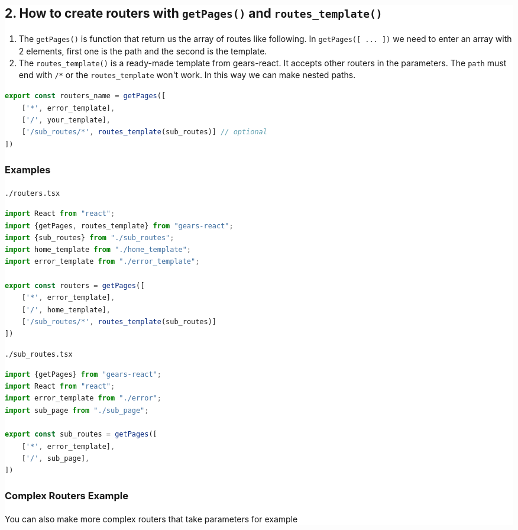 ## 2. How to create routers with `getPages()` and `routes_template()`


1. The `getPages()` is function that return us the array of routes like following. In `getPages([ ... ])` we need to enter an array with 2 elements, first one is the path and the second is the template.
2. The `routes_template()` is a ready-made template from gears-react. It accepts other routers in the parameters. The `path` must end with `/*` or the `routes_template` won't work. In this way we can make nested paths.  

```js
export const routers_name = getPages([
    ['*', error_template],
    ['/', your_template],
    ['/sub_routes/*', routes_template(sub_routes)] // optional
])
```


### Examples

`./routers.tsx`

```js
import React from "react";
import {getPages, routes_template} from "gears-react";
import {sub_routes} from "./sub_routes";
import home_template from "./home_template";
import error_template from "./error_template";

export const routers = getPages([
    ['*', error_template],
    ['/', home_template],
    ['/sub_routes/*', routes_template(sub_routes)]
])
```
`./sub_routes.tsx`

```js
import {getPages} from "gears-react";
import React from "react";
import error_template from "./error";
import sub_page from "./sub_page";

export const sub_routes = getPages([
    ['*', error_template],
    ['/', sub_page],
])
``` 

### Complex Routers Example

You can also make more complex routers that take parameters for example
